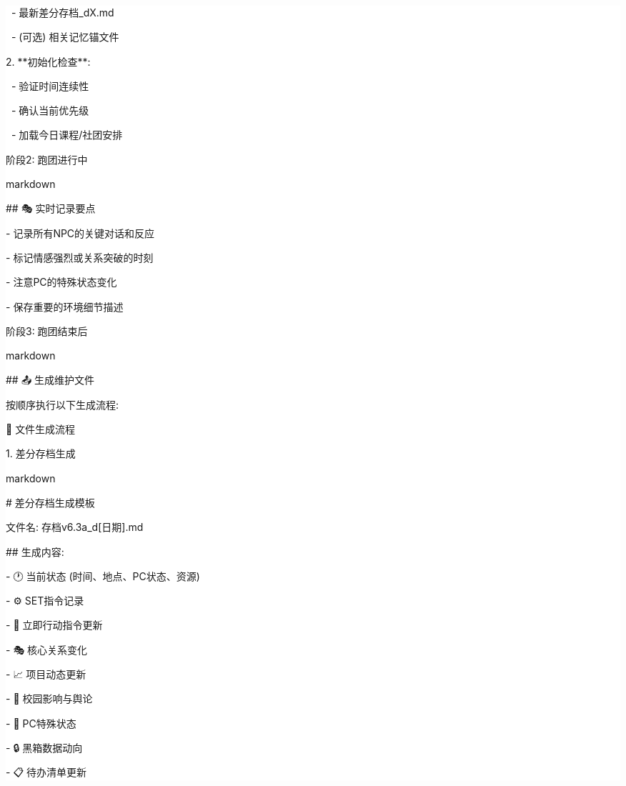 &nbsp;  - 最新差分存档\_dX.md

&nbsp;  - (可选) 相关记忆锚文件



2\. \*\*初始化检查\*\*:

&nbsp;  - 验证时间连续性

&nbsp;  - 确认当前优先级

&nbsp;  - 加载今日课程/社团安排

阶段2: 跑团进行中

markdown

\## 🎭 实时记录要点

\- 记录所有NPC的关键对话和反应

\- 标记情感强烈或关系突破的时刻

\- 注意PC的特殊状态变化

\- 保存重要的环境细节描述

阶段3: 跑团结束后

markdown

\## 📤 生成维护文件

按顺序执行以下生成流程:

🧩 文件生成流程

1\. 差分存档生成

markdown

\# 差分存档生成模板

文件名: 存档v6.3a\_d\[日期].md



\## 生成内容:

\- 🕐 当前状态 (时间、地点、PC状态、资源)

\- ⚙️ SET指令记录

\- 🚀 立即行动指令更新  

\- 🎭 核心关系变化

\- 📈 项目动态更新

\- 🏫 校园影响与舆论

\- 🧠 PC特殊状态

\- 🔒 黑箱数据动向

\- 📋 待办清单更新
